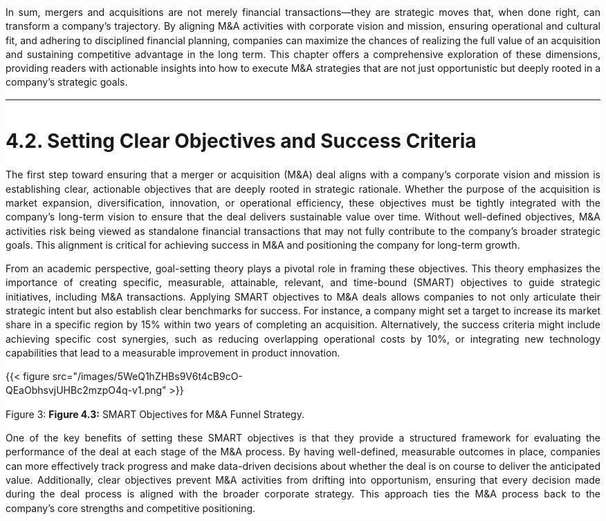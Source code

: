 <p style="text-align: justify;">
In sum, mergers and acquisitions are not merely financial transactions—they are strategic moves that, when done right, can transform a company’s trajectory. By aligning M&A activities with corporate vision and mission, ensuring operational and cultural fit, and adhering to disciplined financial planning, companies can maximize the chances of realizing the full value of an acquisition and sustaining competitive advantage in the long term. This chapter offers a comprehensive exploration of these dimensions, providing readers with actionable insights into how to execute M&A strategies that are not just opportunistic but deeply rooted in a company’s strategic goals.
</p>

---
# 4.2. Setting Clear Objectives and Success Criteria
<p style="text-align: justify;">
The first step toward ensuring that a merger or acquisition (M&A) deal aligns with a company’s corporate vision and mission is establishing clear, actionable objectives that are deeply rooted in strategic rationale. Whether the purpose of the acquisition is market expansion, diversification, innovation, or operational efficiency, these objectives must be tightly integrated with the company’s long-term vision to ensure that the deal delivers sustainable value over time. Without well-defined objectives, M&A activities risk being viewed as standalone financial transactions that may not fully contribute to the company’s broader strategic goals. This alignment is critical for achieving success in M&A and positioning the company for long-term growth.
</p>

<p style="text-align: justify;">
From an academic perspective, goal-setting theory plays a pivotal role in framing these objectives. This theory emphasizes the importance of creating specific, measurable, attainable, relevant, and time-bound (SMART) objectives to guide strategic initiatives, including M&A transactions. Applying SMART objectives to M&A deals allows companies to not only articulate their strategic intent but also establish clear benchmarks for success. For instance, a company might set a target to increase its market share in a specific region by 15% within two years of completing an acquisition. Alternatively, the success criteria might include achieving specific cost synergies, such as reducing overlapping operational costs by 10%, or integrating new technology capabilities that lead to a measurable improvement in product innovation.
</p>

<div class="row justify-content-center">
    <div class="rounded p-4 position-relative overflow-hidden border-1 text-center" style="width: 60%">
        {{< figure src="/images/5WeQ1hZHBs9V6t4cB9cO-QEaObhsvjUHBc2mzpO4q-v1.png" >}}
        <p><span class="fw-bold ">Figure 3:</span> <strong>Figure 4.3:</strong> SMART Objectives for M&A Funnel Strategy.</p>
    </div>
</div>

<p style="text-align: justify;">
One of the key benefits of setting these SMART objectives is that they provide a structured framework for evaluating the performance of the deal at each stage of the M&A process. By having well-defined, measurable outcomes in place, companies can more effectively track progress and make data-driven decisions about whether the deal is on course to deliver the anticipated value. Additionally, clear objectives prevent M&A activities from drifting into opportunism, ensuring that every decision made during the deal process is aligned with the broader corporate strategy. This approach ties the M&A process back to the company’s core strengths and competitive positioning.
</p>
